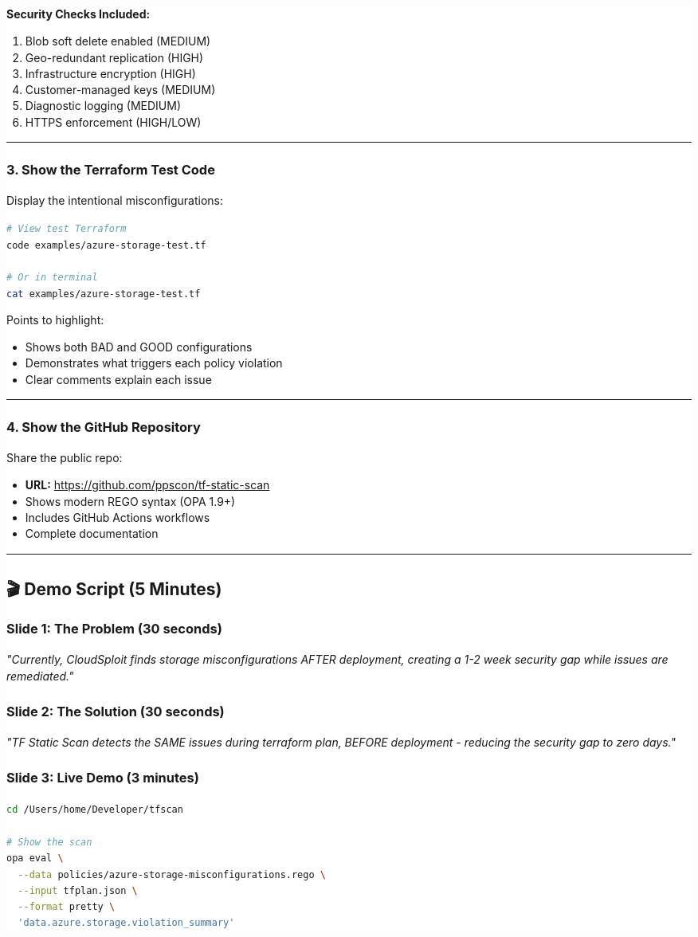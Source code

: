 **Security Checks Included:**
1. Blob soft delete enabled (MEDIUM)
2. Geo-redundant replication (HIGH)
3. Infrastructure encryption (HIGH)
4. Customer-managed keys (MEDIUM)
5. Diagnostic logging (MEDIUM)
6. HTTPS enforcement (HIGH/LOW)

---

### 3. **Show the Terraform Test Code**

Display the intentional misconfigurations:

```bash
# View test Terraform
code examples/azure-storage-test.tf

# Or in terminal
cat examples/azure-storage-test.tf
```

Points to highlight:
- Shows both BAD and GOOD configurations
- Demonstrates what triggers each policy violation
- Clear comments explain each issue

---

### 4. **Show the GitHub Repository**

Share the public repo:
- **URL:** https://github.com/ppscon/tf-static-scan
- Shows modern REGO syntax (OPA 1.9+)
- Includes GitHub Actions workflows
- Complete documentation

---

## 🎬 Demo Script (5 Minutes)

### Slide 1: The Problem (30 seconds)
*"Currently, CloudSploit finds storage misconfigurations AFTER deployment, creating a 1-2 week security gap while issues are remediated."*

### Slide 2: The Solution (30 seconds)
*"TF Static Scan detects the SAME issues during terraform plan, BEFORE deployment - reducing the security gap to zero days."*

### Slide 3: Live Demo (3 minutes)

```bash
cd /Users/home/Developer/tfscan

# Show the scan
opa eval \
  --data policies/azure-storage-misconfigurations.rego \
  --input tfplan.json \
  --format pretty \
  'data.azure.storage.violation_summary'
```
